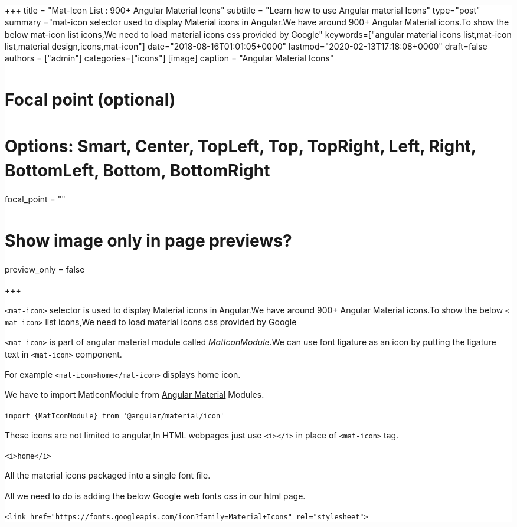 
+++
title = "Mat-Icon List : 900+ Angular Material Icons"
subtitle = "Learn how to use Angular material Icons"
type="post"
summary ="mat-icon selector used to display Material icons in Angular.We have around 900+ Angular Material icons.To show the below mat-icon list icons,We need to load material icons css provided by Google"
keywords=["angular material icons list,mat-icon list,material design,icons,mat-icon"]
date="2018-08-16T01:01:05+0000"
lastmod="2020-02-13T17:18:08+0000"
draft=false
authors = ["admin"]
categories=["icons"]
[image]
  caption = "Angular Material Icons"

  # Focal point (optional)
  # Options: Smart, Center, TopLeft, Top, TopRight, Left, Right, BottomLeft, Bottom, BottomRight
  focal_point = ""

  # Show image only in page previews?
  preview_only = false

+++


`<mat-icon>` selector is used to display Material icons in Angular.We have around 900+ Angular Material icons.To show the below `<mat-icon>` list icons,We need to load material icons css provided by Google

`<mat-icon>` is part of angular material module called _MatIconModule_.We can use font ligature as an icon by putting the ligature text in `<mat-icon>` component.

For example `<mat-icon>home</mat-icon>` displays home icon.

We have to import MatIconModule from <a href="https://www.angularjswiki.com/angular/angular-material-2-tutorial-with-examples/" target="_blank" rel="noopener">Angular Material</a> Modules.

`import {MatIconModule} from '@angular/material/icon'`

These icons are not limited to angular,In HTML webpages just use `<i></i>`  in place of `<mat-icon>` tag.

`<i>home</i>`

All the material icons packaged into a single font file. 

All we need to do is adding the below Google web fonts css in our html page.

`<link href="https://fonts.googleapis.com/icon?family=Material+Icons" rel="stylesheet">`
